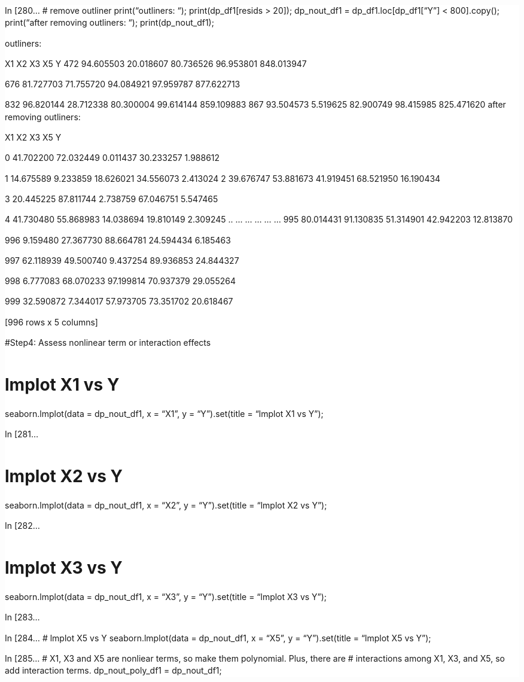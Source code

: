 In [280… # remove outliner print(“outliners: “); print(dp_df1[resids &gt; 20]); dp_nout_df1 = dp_df1.loc[dp_df1[“Y”] &lt; 800].copy(); print(“after removing outliners: “); print(dp_nout_df1);

outliners:

X1 X2 X3 X5 Y 472 94.605503 20.018607 80.736526 96.953801 848.013947

676 81.727703 71.755720 94.084921 97.959787 877.622713

832 96.820144 28.712338 80.300004 99.614144 859.109883 867 93.504573 5.519625 82.900749 98.415985 825.471620 after removing outliners:

X1 X2 X3 X5 Y

0 41.702200 72.032449 0.011437 30.233257 1.988612

1 14.675589 9.233859 18.626021 34.556073 2.413024 2 39.676747 53.881673 41.919451 68.521950 16.190434

3 20.445225 87.811744 2.738759 67.046751 5.547465

4 41.730480 55.868983 14.038694 19.810149 2.309245 .. … … … … … 995 80.014431 91.130835 51.314901 42.942203 12.813870

996 9.159480 27.367730 88.664781 24.594434 6.185463

997 62.118939 49.500740 9.437254 89.936853 24.844327

998 6.777083 68.070233 97.199814 70.937379 29.055264

999 32.590872 7.344017 57.973705 73.351702 20.618467

[996 rows x 5 columns]

#Step4: Assess nonlinear term or interaction effects

# lmplot X1 vs Y

seaborn.lmplot(data = dp_nout_df1, x = “X1”, y = “Y”).set(title = “lmplot X1 vs Y”);

In [281…

# lmplot X2 vs Y

seaborn.lmplot(data = dp_nout_df1, x = “X2”, y = “Y”).set(title = “lmplot X2 vs Y”);

In [282…

# lmplot X3 vs Y

seaborn.lmplot(data = dp_nout_df1, x = “X3”, y = “Y”).set(title = “lmplot X3 vs Y”);

In [283…

In [284… # lmplot X5 vs Y seaborn.lmplot(data = dp_nout_df1, x = “X5”, y = “Y”).set(title = “lmplot X5 vs Y”);

In [285… # X1, X3 and X5 are nonliear terms, so make them polynomial. Plus, there are # interactions among X1, X3, and X5, so add interaction terms. dp_nout_poly_df1 = dp_nout_df1;

